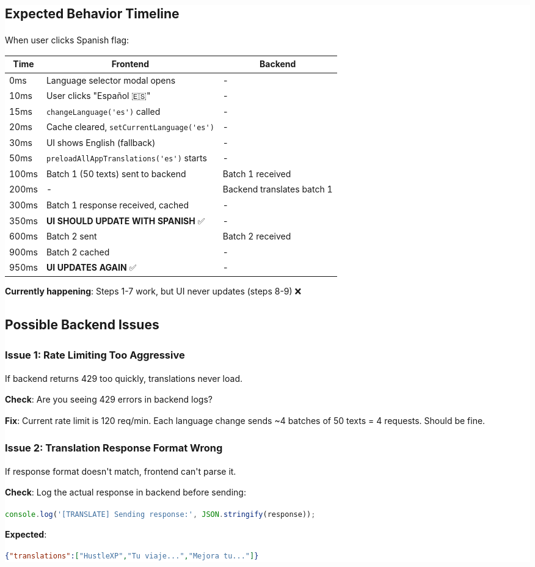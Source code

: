 ## Expected Behavior Timeline

When user clicks Spanish flag:

| Time | Frontend | Backend |
|------|----------|---------|
| 0ms | Language selector modal opens | - |
| 10ms | User clicks "Español 🇪🇸" | - |
| 15ms | `changeLanguage('es')` called | - |
| 20ms | Cache cleared, `setCurrentLanguage('es')` | - |
| 30ms | UI shows English (fallback) | - |
| 50ms | `preloadAllAppTranslations('es')` starts | - |
| 100ms | Batch 1 (50 texts) sent to backend | Batch 1 received |
| 200ms | - | Backend translates batch 1 |
| 300ms | Batch 1 response received, cached | - |
| 350ms | **UI SHOULD UPDATE WITH SPANISH** ✅ | - |
| 600ms | Batch 2 sent | Batch 2 received |
| 900ms | Batch 2 cached | - |
| 950ms | **UI UPDATES AGAIN** ✅ | - |

**Currently happening**: Steps 1-7 work, but UI never updates (steps 8-9) ❌

## Possible Backend Issues

### Issue 1: Rate Limiting Too Aggressive
If backend returns 429 too quickly, translations never load.

**Check**: Are you seeing 429 errors in backend logs?

**Fix**: Current rate limit is 120 req/min. Each language change sends ~4 batches of 50 texts = 4 requests. Should be fine.

### Issue 2: Translation Response Format Wrong
If response format doesn't match, frontend can't parse it.

**Check**: Log the actual response in backend before sending:
```javascript
console.log('[TRANSLATE] Sending response:', JSON.stringify(response));
```

**Expected**:
```json
{"translations":["HustleXP","Tu viaje...","Mejora tu..."]}
```
